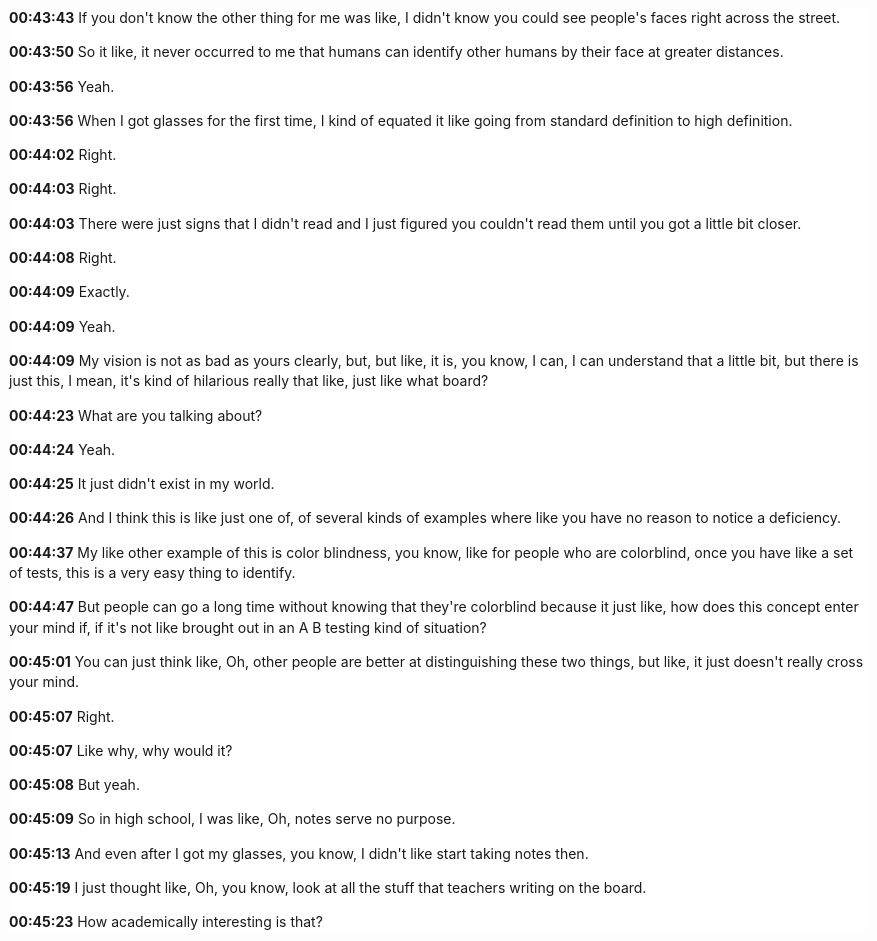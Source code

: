 **00:43:43** If you don't know the other thing for me was like, I didn't know you could see people's faces right across the street.

**00:43:50** So it like, it never occurred to me that humans can identify other humans by their face at greater distances.

**00:43:56** Yeah.

**00:43:56** When I got glasses for the first time, I kind of equated it like going from standard definition to high definition.

**00:44:02** Right.

**00:44:03** Right.

**00:44:03** There were just signs that I didn't read and I just figured you couldn't read them until you got a little bit closer.

**00:44:08** Right.

**00:44:09** Exactly.

**00:44:09** Yeah.

**00:44:09** My vision is not as bad as yours clearly, but, but like, it is, you know, I can, I can understand that a little bit, but there is just this, I mean, it's kind of hilarious really that like, just like what board?

**00:44:23** What are you talking about?

**00:44:24** Yeah.

**00:44:25** It just didn't exist in my world.

**00:44:26** And I think this is like just one of, of several kinds of examples where like you have no reason to notice a deficiency.

**00:44:37** My like other example of this is color blindness, you know, like for people who are colorblind, once you have like a set of tests, this is a very easy thing to identify.

**00:44:47** But people can go a long time without knowing that they're colorblind because it just like, how does this concept enter your mind if, if it's not like brought out in an A B testing kind of situation?

**00:45:01** You can just think like, Oh, other people are better at distinguishing these two things, but like, it just doesn't really cross your mind.

**00:45:07** Right.

**00:45:07** Like why, why would it?

**00:45:08** But yeah.

**00:45:09** So in high school, I was like, Oh, notes serve no purpose.

**00:45:13** And even after I got my glasses, you know, I didn't like start taking notes then.

**00:45:19** I just thought like, Oh, you know, look at all the stuff that teachers writing on the board.

**00:45:23** How academically interesting is that?
